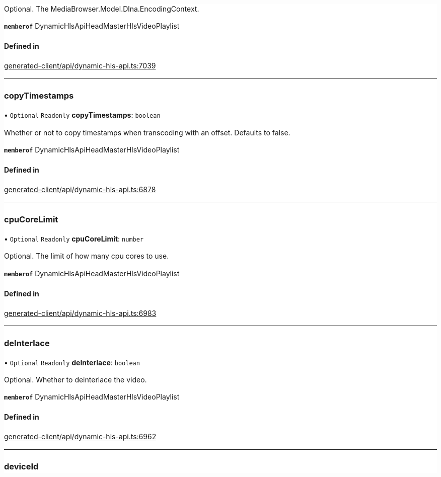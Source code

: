 Optional. The MediaBrowser.Model.Dlna.EncodingContext.

**`memberof`** DynamicHlsApiHeadMasterHlsVideoPlaylist

#### Defined in

[generated-client/api/dynamic-hls-api.ts:7039](https://github.com/jellyfin/jellyfin-sdk-typescript/blob/fa599ae/src/generated-client/api/dynamic-hls-api.ts#L7039)

___

### copyTimestamps

• `Optional` `Readonly` **copyTimestamps**: `boolean`

Whether or not to copy timestamps when transcoding with an offset. Defaults to false.

**`memberof`** DynamicHlsApiHeadMasterHlsVideoPlaylist

#### Defined in

[generated-client/api/dynamic-hls-api.ts:6878](https://github.com/jellyfin/jellyfin-sdk-typescript/blob/fa599ae/src/generated-client/api/dynamic-hls-api.ts#L6878)

___

### cpuCoreLimit

• `Optional` `Readonly` **cpuCoreLimit**: `number`

Optional. The limit of how many cpu cores to use.

**`memberof`** DynamicHlsApiHeadMasterHlsVideoPlaylist

#### Defined in

[generated-client/api/dynamic-hls-api.ts:6983](https://github.com/jellyfin/jellyfin-sdk-typescript/blob/fa599ae/src/generated-client/api/dynamic-hls-api.ts#L6983)

___

### deInterlace

• `Optional` `Readonly` **deInterlace**: `boolean`

Optional. Whether to deinterlace the video.

**`memberof`** DynamicHlsApiHeadMasterHlsVideoPlaylist

#### Defined in

[generated-client/api/dynamic-hls-api.ts:6962](https://github.com/jellyfin/jellyfin-sdk-typescript/blob/fa599ae/src/generated-client/api/dynamic-hls-api.ts#L6962)

___

### deviceId
